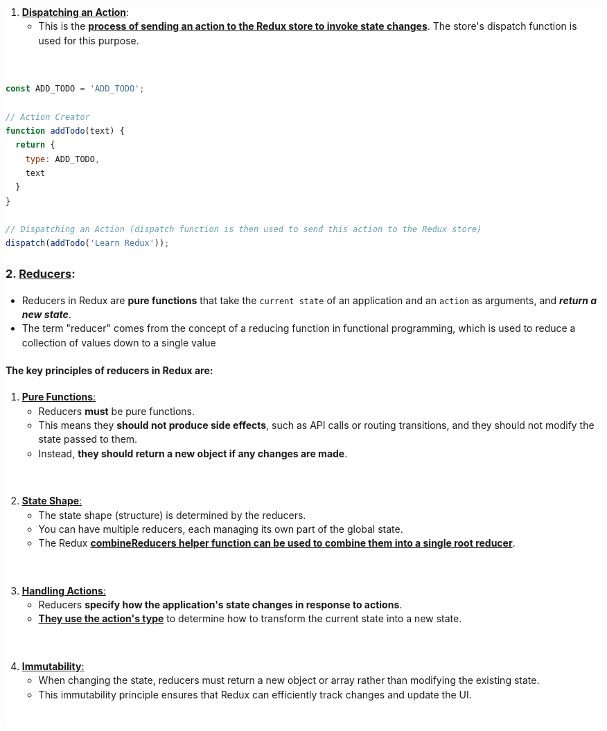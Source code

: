 1. <ins>**Dispatching an Action**</ins>: 
   - This is the <ins>**process of sending an action to the Redux store to invoke state changes**</ins>. The store's dispatch function is used for this purpose.
<br/>

```js
const ADD_TODO = 'ADD_TODO';

// Action Creator
function addTodo(text) {
  return {
    type: ADD_TODO,
    text
  }
}

// Dispatching an Action (dispatch function is then used to send this action to the Redux store)
dispatch(addTodo('Learn Redux'));
```

### **2. <ins>Reducers**:</ins> 

- Reducers in Redux are **pure functions** that take the `current state` of an application and an `action` as arguments, and ***return a new state***. 
- The term "reducer" comes from the concept of a reducing function in functional programming, which is used to reduce a collection of values down to a single value

#### The key principles of reducers in Redux are:

1. <ins>**Pure Functions**:</ins> 
   - Reducers **must** be pure functions. 
   - This means they **should not produce side effects**, such as API calls or routing transitions, and they should not modify the state passed to them. 
   - Instead, **they should return a new object if any changes are made**.
<br/>

2. <ins>**State Shape**:</ins> 
   - The state shape (structure) is determined by the reducers. 
   - You can have multiple reducers, each managing its own part of the global state. 
   - The Redux <ins>**combineReducers helper function can be used to combine them into a single root reducer**</ins>.
<br/>

3. <ins>**Handling Actions**:</ins> 
   - Reducers **specify how the application's state changes in response to actions**. 
   - <ins>**They use the action's type**</ins> to determine how to transform the current state into a new state.
<br/>

4. <ins>**Immutability**:</ins> 
   - When changing the state, reducers must return a new object or array rather than modifying the existing state. 
   - This immutability principle ensures that Redux can efficiently track changes and update the UI.
<br/>
